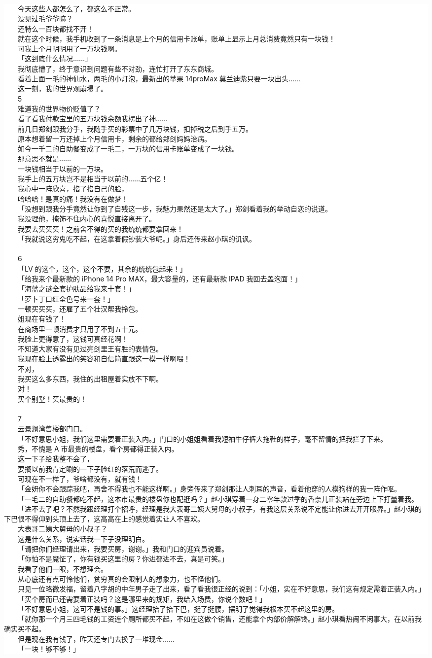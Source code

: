 &emsp;&emsp;今天这些人都怎么了，都这么不正常。  
&emsp;&emsp;没见过毛爷爷嘛？  
&emsp;&emsp;还特么一百块都找不开！  
&emsp;&emsp;就在这个时候，我手机收到了一条消息是上个月的信用卡账单，账单上显示上月总消费竟然只有一块钱！  
&emsp;&emsp;可我上个月明明用了一万块钱啊。  
&emsp;&emsp;「这到底什么情况……」  
&emsp;&emsp;我彻底懵了，终于意识到问题有些不对劲，连忙打开了东东商城。  
&emsp;&emsp;看着上面一毛的神仙水，两毛的小灯泡，最新出的苹果 14proMax 莫兰迪紫只要一块出头……  
&emsp;&emsp;这一刻，我的世界观崩塌了。  
&emsp;&emsp;5  
&emsp;&emsp;难道我的世界物价贬值了？  
&emsp;&emsp;看了看我付款宝里的五万块钱余额我楞出了神……  
&emsp;&emsp;前几日郑剑跟我分手，我随手买的彩票中了几万块钱，扣掉税之后到手五万。  
&emsp;&emsp;原本想着留一万还掉上个月信用卡，剩余的都给郑剑妈妈治病。  
&emsp;&emsp;如今一千二的自助餐变成了一毛二，一万块的信用卡账单变成了一块钱。  
&emsp;&emsp;那意思不就是……  
&emsp;&emsp;一块钱相当于以前的一万块。  
&emsp;&emsp;我手上的五万块岂不是相当于以前的……五个亿！  
&emsp;&emsp;我心中一阵欣喜，掐了掐自己的脸，  
&emsp;&emsp;哈哈哈！是真的痛！我没有在做梦！  
&emsp;&emsp;「没想到跟我分手竟然让你到了自残这一步，我魅力果然还是太大了。」郑剑看着我的举动自恋的说道。  
&emsp;&emsp;我没理他，掩饰不住内心的喜悦直接离开了。  
&emsp;&emsp;我要去买买买！之前舍不得的买的我统统都要拿回来！  
&emsp;&emsp;「我就说这穷鬼吃不起，在这拿着假钞装大爷呢。」身后还传来赵小琪的讥讽。  
&emsp;&emsp;   
&emsp;&emsp;6  
&emsp;&emsp;「LV 的这个，这个，这个不要，其余的统统包起来！」  
&emsp;&emsp;「给我来个最新款的 iPhone 14 Pro MAX，最大容量的，还有最新款 IPAD 我回去盖泡面！」  
&emsp;&emsp;「海蓝之谜全套护肤品给我来十套！」  
&emsp;&emsp;「萝卜丁口红全色号来一套！」  
&emsp;&emsp;一顿买买买，还雇了五个壮汉帮我拎包。  
&emsp;&emsp;姐现在有钱了！  
&emsp;&emsp;在商场里一顿消费才只用了不到五十元。  
&emsp;&emsp;我脸上更得意了，这钱可真经花啊！  
&emsp;&emsp;不知道大家有没有见过亮剑里王有胜的表情包。  
&emsp;&emsp;我现在脸上透露出的笑容和自信简直跟这一模一样啊喂！  
&emsp;&emsp;不对，  
&emsp;&emsp;我买这么多东西，我住的出租屋着实放不下啊。  
&emsp;&emsp;对！  
&emsp;&emsp;买个别墅！买最贵的！  
&emsp;&emsp;   
&emsp;&emsp;7  
&emsp;&emsp;云景澜湾售楼部门口。  
&emsp;&emsp;「不好意思小姐，我们这里需要着正装入内。」门口的小姐姐看着我短袖牛仔裤大拖鞋的样子，毫不留情的把我拦了下来。  
&emsp;&emsp;秀，不愧是 A 市最贵的楼盘，看个房都得正装入内。  
&emsp;&emsp;这一下子给我整不会了，  
&emsp;&emsp;要搁以前我肯定唰的一下子脸红的落荒而逃了。  
&emsp;&emsp;可现在不一样了，爷啥都没有，就有钱！  
&emsp;&emsp;「金妍你不会跟踪我吧，再舍不得我也不能这样啊。」身旁传来了郑剑那让人刺耳的声音，看着他穿的人模狗样的我一阵作呕。  
&emsp;&emsp;「一毛二的自助餐都吃不起，这本市最贵的楼盘你也配逛吗？」赵小琪穿着一身二零年款过季的香奈儿正装站在旁边上下打量着我。  
&emsp;&emsp;「进不去了吧？不然我跟经理打个招呼，经理是我大表哥二姨大舅母的小叔子，有我这层关系说不定能让你进去开开眼界。」赵小琪的下巴恨不得仰到头顶上去了，这高高在上的感觉着实让人不喜欢。  
&emsp;&emsp;大表哥二姨大舅母的小叔子？  
&emsp;&emsp;这是什么关系，说实话我一下子没理明白。  
&emsp;&emsp;「请把你们经理请出来，我要买房，谢谢。」我和门口的迎宾员说着。  
&emsp;&emsp;「你怕不是魔怔了，你有钱买这里的房？你进都进不去，真是可笑。」  
&emsp;&emsp;我看了他们一眼，不想理会。  
&emsp;&emsp;从心底还有点可怜他们，贫穷真的会限制人的想象力，也不怪他们。  
&emsp;&emsp;只见一位略微发福，留着八字胡的中年男子走了出来，看了看我很正经的说到：「小姐，实在不好意思，我们这有规定需着正装入内。」  
&emsp;&emsp;「买个房而已还需要着正装吗？这是哪里来的规矩，我给入场费，你说个数吧！」  
&emsp;&emsp;「不好意思小姐，这可不是钱的事。」这经理抬了抬下巴，挺了挺腰，摆明了觉得我根本买不起这里的房。  
&emsp;&emsp;「就你那一个月三四毛钱的工资连个厕所都买不起，不如在这做个销售，还能拿个内部价解解馋。」赵小琪看热闹不闲事大，在以前我确实买不起。  
&emsp;&emsp;但是现在我有钱了，昨天还专门去换了一堆现金……  
&emsp;&emsp;「一块！够不够！」  